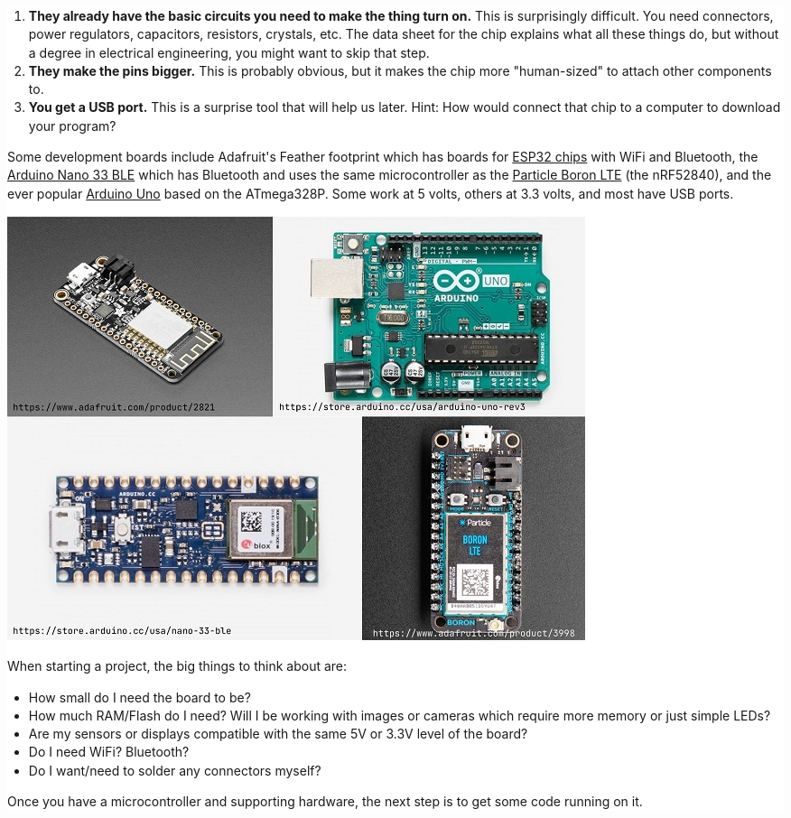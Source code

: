 1. **They already have the basic circuits you need to make the thing turn on.** This is surprisingly difficult. You need connectors, power regulators, capacitors, resistors, crystals, etc. The data sheet for the chip explains what all these things do, but without a degree in electrical engineering, you might want to skip that step.
2. **They make the pins bigger.** This is probably obvious, but it makes the chip more "human-sized" to attach other components to.
3. **You get a USB port.** This is a surprise tool that will help us later. Hint: How would connect that chip to a computer to download your program?

Some development boards include Adafruit's Feather footprint which has boards for [ESP32 chips](https://www.adafruit.com/product/2821) with WiFi and Bluetooth, the [Arduino Nano 33 BLE](https://store.arduino.cc/usa/nano-33-ble) which has Bluetooth and uses the same microcontroller as the [Particle Boron LTE](https://www.adafruit.com/product/3998) (the nRF52840), and the ever popular [Arduino Uno](https://store.arduino.cc/usa/arduino-uno-rev3) based on the ATmega328P. Some work at 5 volts, others at 3.3 volts, and most have USB ports. 

![boards](boards.jpg)

When starting a project, the big things to think about are:

- How small do I need the board to be?
- How much RAM/Flash do I need? Will I be working with images or cameras which require more memory or just simple LEDs?
- Are my sensors or displays compatible with the same 5V or 3.3V level of the board?
- Do I need WiFi? Bluetooth?
- Do I want/need to solder any connectors myself?

Once you have a microcontroller and supporting hardware, the next step is to get some code running on it.
